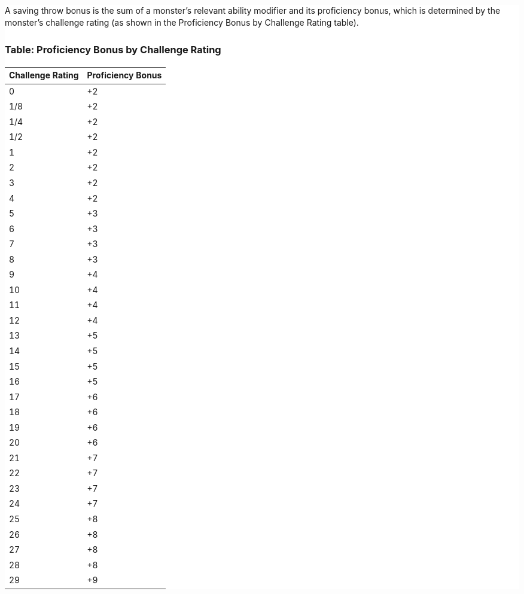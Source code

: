 A saving throw bonus is the sum of a monster’s relevant ability modifier and its proficiency bonus, which is determined by the monster’s challenge rating (as shown in the Proficiency Bonus by Challenge Rating table).

### Table: Proficiency Bonus by Challenge Rating
| Challenge Rating | Proficiency Bonus |
|------------------|-------------------|
| 0                | +2                |
| 1/8              | +2                |
| 1/4              | +2                |
| 1/2              | +2                |
| 1                | +2                |
| 2                | +2                |
| 3                | +2                |
| 4                | +2                |
| 5                | +3                |
| 6                | +3                |
| 7                | +3                |
| 8                | +3                |
| 9                | +4                |
| 10               | +4                |
| 11               | +4                |
| 12               | +4                |
| 13               | +5                |
| 14               | +5                |
| 15               | +5                |
| 16               | +5                |
| 17               | +6                |
| 18               | +6                |
| 19               | +6                |
| 20               | +6                |
| 21               | +7                |
| 22               | +7                |
| 23               | +7                |
| 24               | +7                |
| 25               | +8                |
| 26               | +8                |
| 27               | +8                |
| 28               | +8                |
| 29               | +9                |